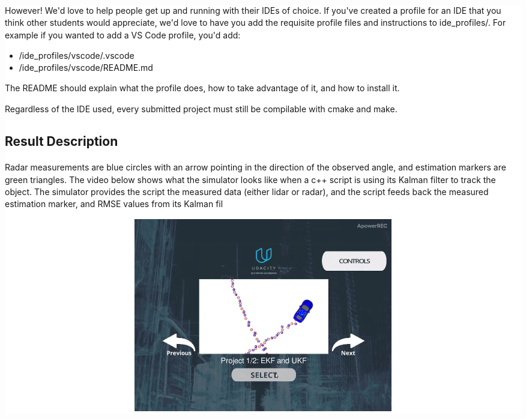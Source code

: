 However! We'd love to help people get up and running with their IDEs of choice.
If you've created a profile for an IDE that you think other students would
appreciate, we'd love to have you add the requisite profile files and
instructions to ide_profiles/. For example if you wanted to add a VS Code
profile, you'd add:

* /ide_profiles/vscode/.vscode
* /ide_profiles/vscode/README.md

The README should explain what the profile does, how to take advantage of it,
and how to install it.

Regardless of the IDE used, every submitted project must
still be compilable with cmake and make.

## Result Description

Radar measurements are blue circles with an arrow pointing in the direction of the observed angle, and estimation markers are green triangles. The video below shows what the simulator looks like when a c++ script is using its Kalman filter to track the object. The simulator provides the script the measured data (either lidar or radar), and the script feeds back the measured estimation marker, and RMSE values from its Kalman fil

<div align="center">
<img src="https://github.com/WangDaMME/Autonomous-Driving-Nanodegree/blob/master/P4-Extended%20Kalman%20Filter/result_gif/Data1.gif.gif" width="480" height="320">
</div>
